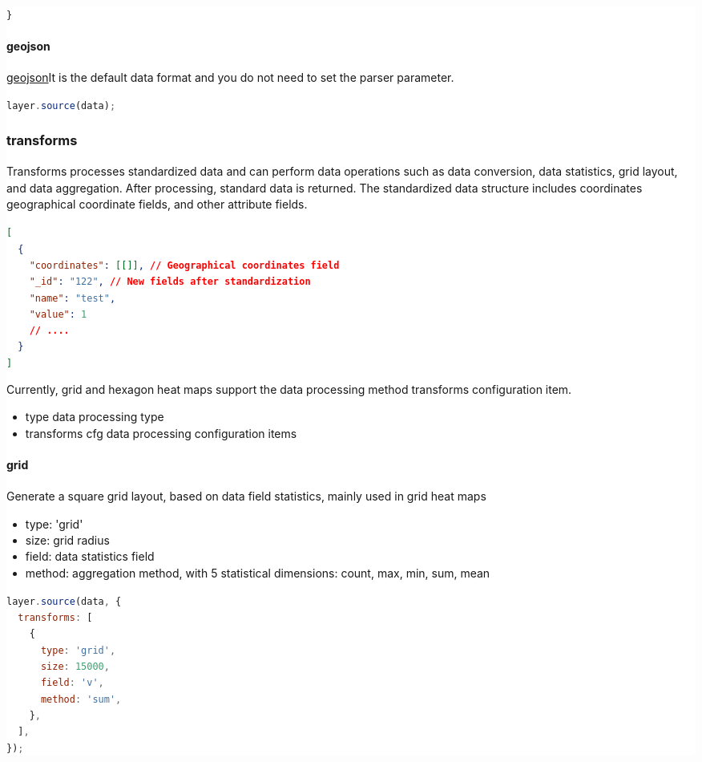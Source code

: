 ```js
}
```

#### geojson

[geojson](https://www.yuque.com/antv/l7/dm2zll)It is the default data format and you do not need to set the parser parameter.

```javascript
layer.source(data);
```

### transforms

Transforms processes standardized data and can perform data operations such as data conversion, data statistics, grid layout, and data aggregation. After processing, standard data is returned. The standardized data structure includes coordinates geographical coordinate fields, and other attribute fields.

```json
[
  {
    "coordinates": [[]], // Geographical coordinates field
    "_id": "122", // New fields after standardization
    "name": "test",
    "value": 1
    // ....
  }
]
```

Currently, grid and hexagon heat maps support the data processing method transforms configuration item.

- type data processing type
- transforms cfg data processing configuration items

#### grid

Generate a square grid layout, based on data field statistics, mainly used in grid heat maps

- type: 'grid'
- size: grid radius
- field: data statistics field
- method: aggregation method, with 5 statistical dimensions: count, max, min, sum, mean

```javascript
layer.source(data, {
  transforms: [
    {
      type: 'grid',
      size: 15000,
      field: 'v',
      method: 'sum',
    },
  ],
});
```


  [key: string]: any;